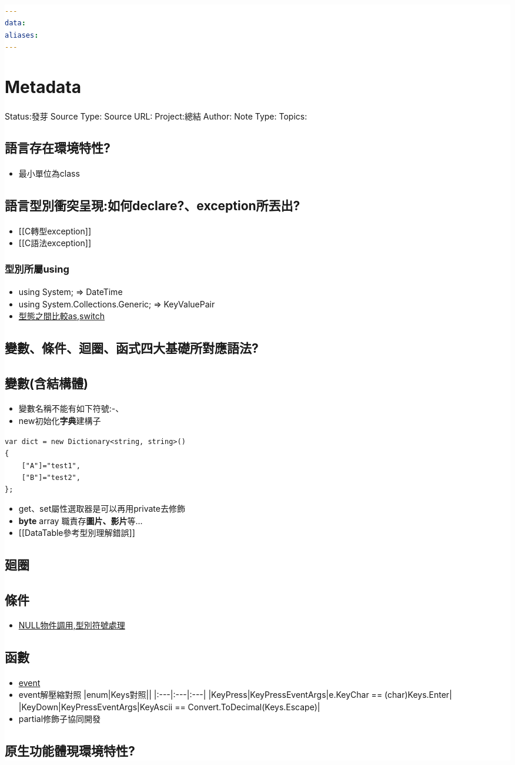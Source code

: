 ```yaml
---
data:
aliases:
---
```

# Metadata
Status:發芽
Source Type:
Source URL:
Project:總結
Author:
Note Type:
Topics:


## 語言存在環境特性?
- 最小單位為class
## 語言型別衝突呈現:如何declare?、exception所丟出?
- [[C轉型exception]]
- [[C語法exception]]
### 型別所屬using
- using System; => DateTime
- using System.Collections.Generic; => KeyValuePair
- [型態之間比較as,switch](https://blog.xuite.net/hsiung03/blog/63883241#)
## 變數、條件、迴圈、函式四大基礎所對應語法?
## 變數(含結構體)
- 變數名稱不能有如下符號:-、 
- new初始化**字典**建構子
```
var dict = new Dictionary<string, string>() 
{ 
    ["A"]="test1",
    ["B"]="test2",
};
```
- get、set屬性選取器是可以再用private去修飾
- **byte** array 職責存**圖片、影片**等...
- [[DataTable參考型別理解錯誤]]
## 廻圈
## 條件
- [NULL物件調用,型別符號處理](https://www.dotblogs.com.tw/MemoryRecall/2021/07/25/172410)
## 函數
- [event](https://ithelp.ithome.com.tw/articles/10075114)
- event解壓縮對照
  |enum|Keys對照||
  |:---|:---|:---|
  |KeyPress|KeyPressEventArgs|e.KeyChar == (char)Keys.Enter|
  |KeyDown|KeyPressEventArgs|KeyAscii == Convert.ToDecimal(Keys.Escape)|
- partial修飾子協同開發
## 原生功能體現環境特性?
